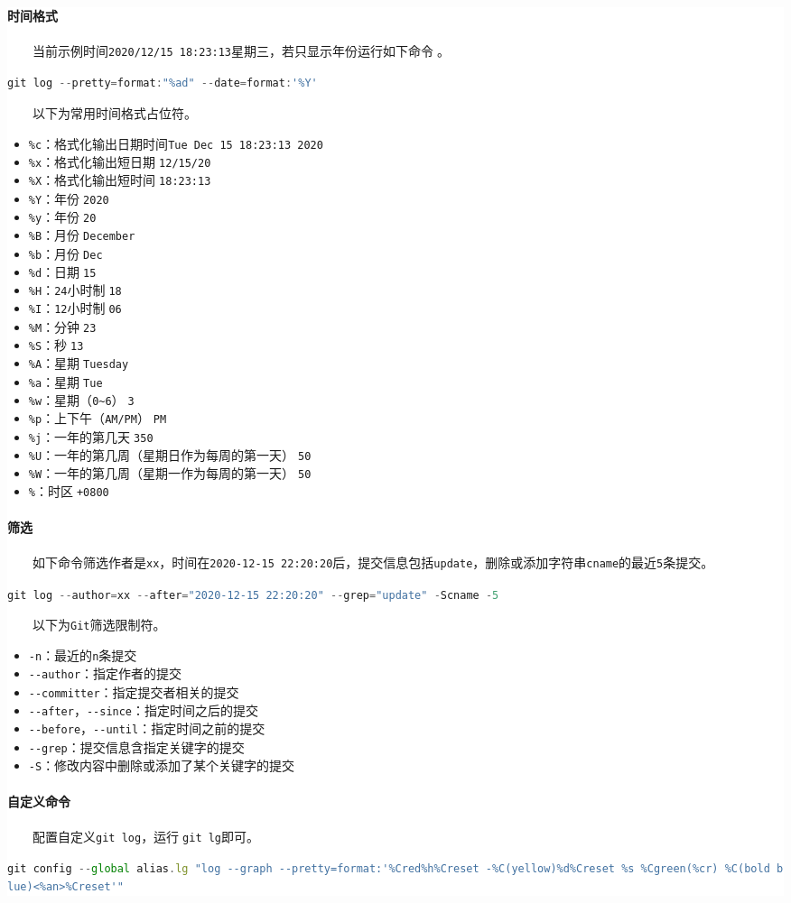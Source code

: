 #### 时间格式

&emsp;&emsp;当前示例时间`2020/12/15 18:23:13`星期三，若只显示年份运行如下命令 。

```javascript
git log --pretty=format:"%ad" --date=format:'%Y'
```

&emsp;&emsp;以下为常用时间格式占位符。

- `%c`：格式化输出日期时间`Tue Dec 15 18:23:13 2020`
- `%x`：格式化输出短日期 `12/15/20`
- `%X`：格式化输出短时间 `18:23:13`
- `%Y`：年份 `2020`
- `%y`：年份 `20`
- `%B`：月份 `December`
- `%b`：月份 `Dec`
- `%d`：日期 `15`
- `%H`：`24`小时制 `18`
- `%I`：`12`小时制 `06`
- `%M`：分钟 `23`
- `%S`：秒 `13`
- `%A`：星期 `Tuesday`
- `%a`：星期 `Tue`
- `%w`：星期（`0~6`） `3`
- `%p`：上下午（`AM/PM`） `PM`
- `%j`：一年的第几天 `350`
- `%U`：一年的第几周（星期日作为每周的第一天） `50`
- `%W`：一年的第几周（星期一作为每周的第一天） `50`
- `%`：时区 `+0800`

#### 筛选

&emsp;&emsp;如下命令筛选作者是`xx`，时间在`2020-12-15 22:20:20`后，提交信息包括`update`，删除或添加字符串`cname`的最近`5`条提交。

```javascript
git log --author=xx --after="2020-12-15 22:20:20" --grep="update" -Scname -5
```

&emsp;&emsp;以下为`Git`筛选限制符。

- `-n`：最近的`n`条提交
- `--author`：指定作者的提交
- `--committer`：指定提交者相关的提交
- `--after`，`--since`：指定时间之后的提交
- `--before`，`--until`：指定时间之前的提交
- `--grep`：提交信息含指定关键字的提交
- `-S`：修改内容中删除或添加了某个关键字的提交

#### 自定义命令

&emsp;&emsp;配置自定义`git log`，运行 `git lg`即可。

```javascript
git config --global alias.lg "log --graph --pretty=format:'%Cred%h%Creset -%C(yellow)%d%Creset %s %Cgreen(%cr) %C(bold blue)<%an>%Creset'"
```

